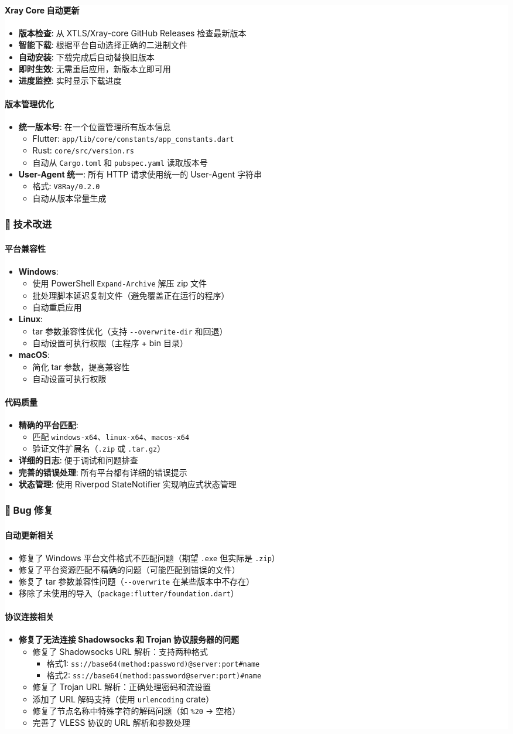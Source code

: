 #### Xray Core 自动更新
- **版本检查**: 从 XTLS/Xray-core GitHub Releases 检查最新版本
- **智能下载**: 根据平台自动选择正确的二进制文件
- **自动安装**: 下载完成后自动替换旧版本
- **即时生效**: 无需重启应用，新版本立即可用
- **进度监控**: 实时显示下载进度

#### 版本管理优化
- **统一版本号**: 在一个位置管理所有版本信息
  - Flutter: `app/lib/core/constants/app_constants.dart`
  - Rust: `core/src/version.rs`
  - 自动从 `Cargo.toml` 和 `pubspec.yaml` 读取版本号
- **User-Agent 统一**: 所有 HTTP 请求使用统一的 User-Agent 字符串
  - 格式: `V8Ray/0.2.0`
  - 自动从版本常量生成

### 🔧 技术改进

#### 平台兼容性
- **Windows**:
  - 使用 PowerShell `Expand-Archive` 解压 zip 文件
  - 批处理脚本延迟复制文件（避免覆盖正在运行的程序）
  - 自动重启应用
- **Linux**:
  - tar 参数兼容性优化（支持 `--overwrite-dir` 和回退）
  - 自动设置可执行权限（主程序 + bin 目录）
- **macOS**:
  - 简化 tar 参数，提高兼容性
  - 自动设置可执行权限

#### 代码质量
- **精确的平台匹配**:
  - 匹配 `windows-x64`、`linux-x64`、`macos-x64`
  - 验证文件扩展名（`.zip` 或 `.tar.gz`）
- **详细的日志**: 便于调试和问题排查
- **完善的错误处理**: 所有平台都有详细的错误提示
- **状态管理**: 使用 Riverpod StateNotifier 实现响应式状态管理

### 🐛 Bug 修复

#### 自动更新相关
- 修复了 Windows 平台文件格式不匹配问题（期望 `.exe` 但实际是 `.zip`）
- 修复了平台资源匹配不精确的问题（可能匹配到错误的文件）
- 修复了 tar 参数兼容性问题（`--overwrite` 在某些版本中不存在）
- 移除了未使用的导入（`package:flutter/foundation.dart`）

#### 协议连接相关
- **修复了无法连接 Shadowsocks 和 Trojan 协议服务器的问题**
  - 修复了 Shadowsocks URL 解析：支持两种格式
    - 格式1: `ss://base64(method:password)@server:port#name`
    - 格式2: `ss://base64(method:password@server:port)#name`
  - 修复了 Trojan URL 解析：正确处理密码和流设置
  - 添加了 URL 解码支持（使用 `urlencoding` crate）
  - 修复了节点名称中特殊字符的解码问题（如 `%20` → 空格）
  - 完善了 VLESS 协议的 URL 解析和参数处理
